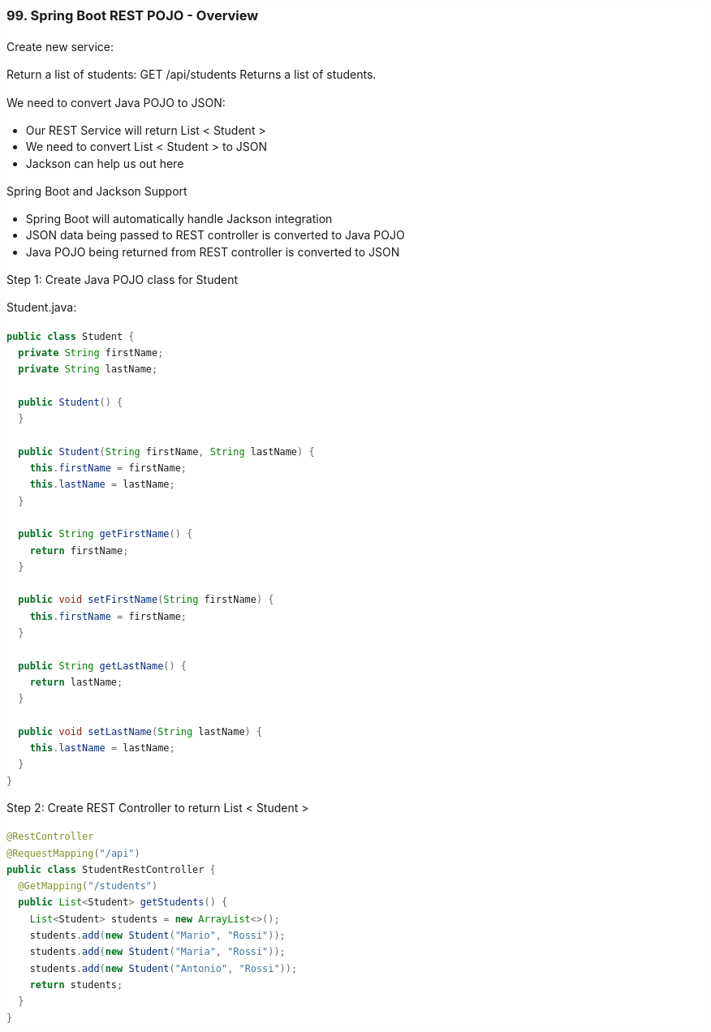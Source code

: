 ### 99. Spring Boot REST POJO - Overview

Create new service:

Return a list of students: GET /api/students Returns a list of students.

We need to convert Java POJO to JSON:

- Our REST Service will return List < Student >
- We need to convert List < Student > to JSON
- Jackson can help us out here

Spring Boot and Jackson Support

- Spring Boot will automatically handle Jackson integration
- JSON data being passed to REST controller is converted to Java POJO
- Java POJO being returned from REST controller is converted to JSON

Step 1: Create Java POJO class for Student

Student.java:

```java
public class Student {
  private String firstName;
  private String lastName;

  public Student() {
  }

  public Student(String firstName, String lastName) {
    this.firstName = firstName;
    this.lastName = lastName;
  }

  public String getFirstName() {
    return firstName;
  }

  public void setFirstName(String firstName) {
    this.firstName = firstName;
  }

  public String getLastName() {
    return lastName;
  }

  public void setLastName(String lastName) {
    this.lastName = lastName;
  }
}
```

Step 2: Create REST Controller to return List < Student >

```java
@RestController
@RequestMapping("/api")
public class StudentRestController {
  @GetMapping("/students")
  public List<Student> getStudents() {
    List<Student> students = new ArrayList<>();
    students.add(new Student("Mario", "Rossi"));
    students.add(new Student("Maria", "Rossi"));
    students.add(new Student("Antonio", "Rossi"));
    return students;
  }
}
```